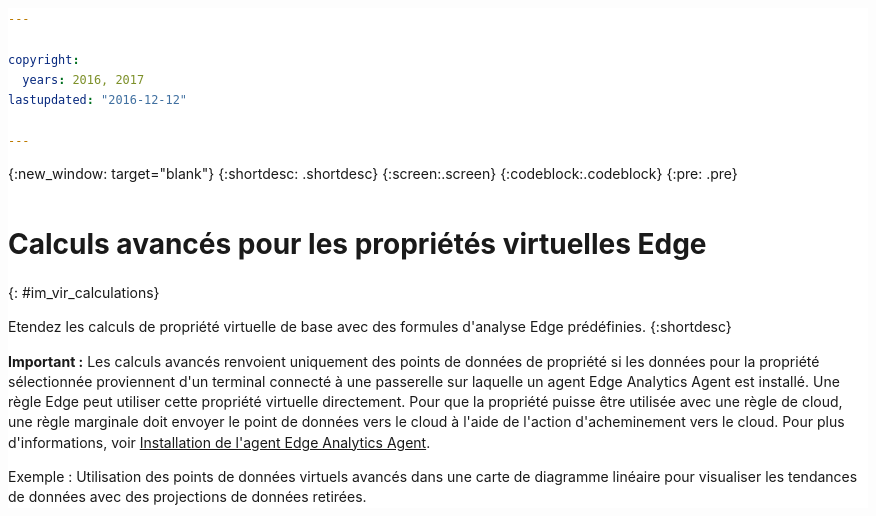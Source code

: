```yaml
---

copyright:
  years: 2016, 2017
lastupdated: "2016-12-12"

---
```


{:new_window: target="blank"}
{:shortdesc: .shortdesc}
{:screen:.screen}
{:codeblock:.codeblock}
{:pre: .pre}

# Calculs avancés pour les propriétés virtuelles Edge
{: #im_vir_calculations}

Etendez les calculs de propriété virtuelle de base avec des formules d'analyse Edge prédéfinies.
{:shortdesc}

**Important :** Les calculs avancés renvoient uniquement des points de données de propriété si les données pour la propriété sélectionnée proviennent d'un terminal connecté à une passerelle sur laquelle un agent Edge Analytics Agent est installé. Une règle Edge peut utiliser cette propriété virtuelle directement. Pour que la propriété puisse être utilisée avec une règle de cloud, une règle marginale doit envoyer le point de données vers le cloud à l'aide de l'action d'acheminement vers le cloud. Pour plus d'informations, voir [Installation de l'agent Edge Analytics Agent](gateways/dashboard.html#edge).

Exemple : Utilisation des points de données virtuels avancés dans une carte de diagramme linéaire pour visualiser les tendances de données avec des projections de données retirées.   
